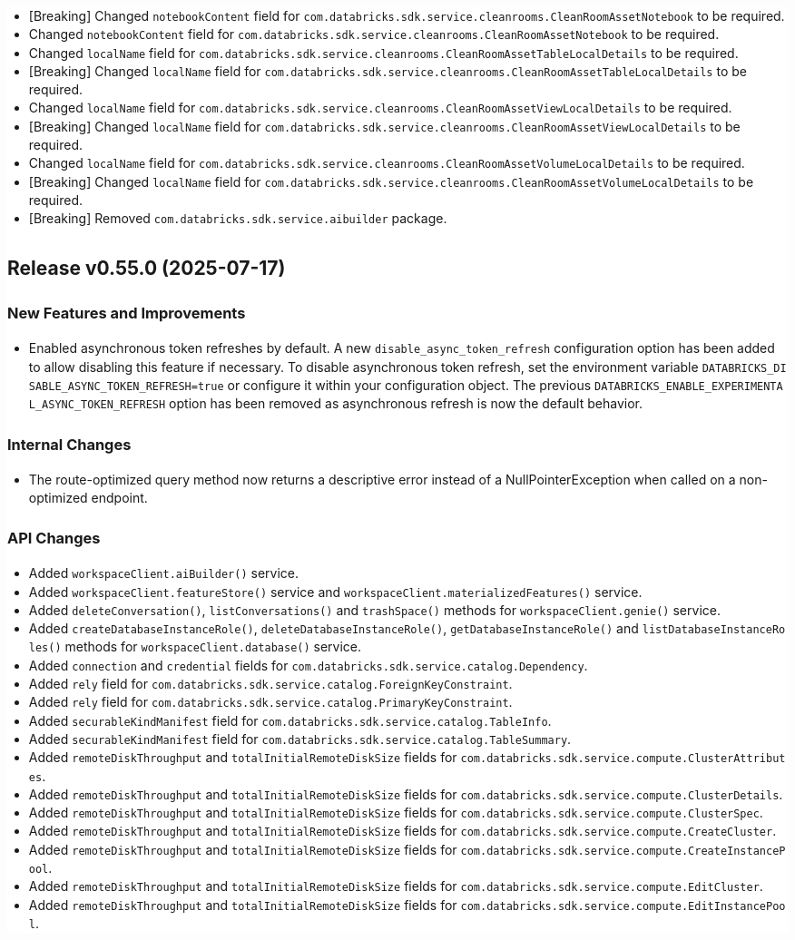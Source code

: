 * [Breaking] Changed `notebookContent` field for `com.databricks.sdk.service.cleanrooms.CleanRoomAssetNotebook` to be required.
* Changed `notebookContent` field for `com.databricks.sdk.service.cleanrooms.CleanRoomAssetNotebook` to be required.
* Changed `localName` field for `com.databricks.sdk.service.cleanrooms.CleanRoomAssetTableLocalDetails` to be required.
* [Breaking] Changed `localName` field for `com.databricks.sdk.service.cleanrooms.CleanRoomAssetTableLocalDetails` to be required.
* Changed `localName` field for `com.databricks.sdk.service.cleanrooms.CleanRoomAssetViewLocalDetails` to be required.
* [Breaking] Changed `localName` field for `com.databricks.sdk.service.cleanrooms.CleanRoomAssetViewLocalDetails` to be required.
* Changed `localName` field for `com.databricks.sdk.service.cleanrooms.CleanRoomAssetVolumeLocalDetails` to be required.
* [Breaking] Changed `localName` field for `com.databricks.sdk.service.cleanrooms.CleanRoomAssetVolumeLocalDetails` to be required.
* [Breaking] Removed `com.databricks.sdk.service.aibuilder` package.


## Release v0.55.0 (2025-07-17)

### New Features and Improvements
* Enabled asynchronous token refreshes by default. A new `disable_async_token_refresh` configuration option has been added to allow disabling this feature if necessary.
  To disable asynchronous token refresh, set the environment variable `DATABRICKS_DISABLE_ASYNC_TOKEN_REFRESH=true` or configure it within your configuration object.
  The previous `DATABRICKS_ENABLE_EXPERIMENTAL_ASYNC_TOKEN_REFRESH` option has been removed as asynchronous refresh is now the default behavior.

### Internal Changes

* The route-optimized query method now returns a descriptive error instead of a NullPointerException when called on a non-optimized endpoint.

### API Changes

* Added `workspaceClient.aiBuilder()` service.
* Added `workspaceClient.featureStore()` service and `workspaceClient.materializedFeatures()` service.
* Added `deleteConversation()`, `listConversations()` and `trashSpace()` methods for `workspaceClient.genie()` service.
* Added `createDatabaseInstanceRole()`, `deleteDatabaseInstanceRole()`, `getDatabaseInstanceRole()` and `listDatabaseInstanceRoles()` methods for `workspaceClient.database()` service.
* Added `connection` and `credential` fields for `com.databricks.sdk.service.catalog.Dependency`.
* Added `rely` field for `com.databricks.sdk.service.catalog.ForeignKeyConstraint`.
* Added `rely` field for `com.databricks.sdk.service.catalog.PrimaryKeyConstraint`.
* Added `securableKindManifest` field for `com.databricks.sdk.service.catalog.TableInfo`.
* Added `securableKindManifest` field for `com.databricks.sdk.service.catalog.TableSummary`.
* Added `remoteDiskThroughput` and `totalInitialRemoteDiskSize` fields for `com.databricks.sdk.service.compute.ClusterAttributes`.
* Added `remoteDiskThroughput` and `totalInitialRemoteDiskSize` fields for `com.databricks.sdk.service.compute.ClusterDetails`.
* Added `remoteDiskThroughput` and `totalInitialRemoteDiskSize` fields for `com.databricks.sdk.service.compute.ClusterSpec`.
* Added `remoteDiskThroughput` and `totalInitialRemoteDiskSize` fields for `com.databricks.sdk.service.compute.CreateCluster`.
* Added `remoteDiskThroughput` and `totalInitialRemoteDiskSize` fields for `com.databricks.sdk.service.compute.CreateInstancePool`.
* Added `remoteDiskThroughput` and `totalInitialRemoteDiskSize` fields for `com.databricks.sdk.service.compute.EditCluster`.
* Added `remoteDiskThroughput` and `totalInitialRemoteDiskSize` fields for `com.databricks.sdk.service.compute.EditInstancePool`.